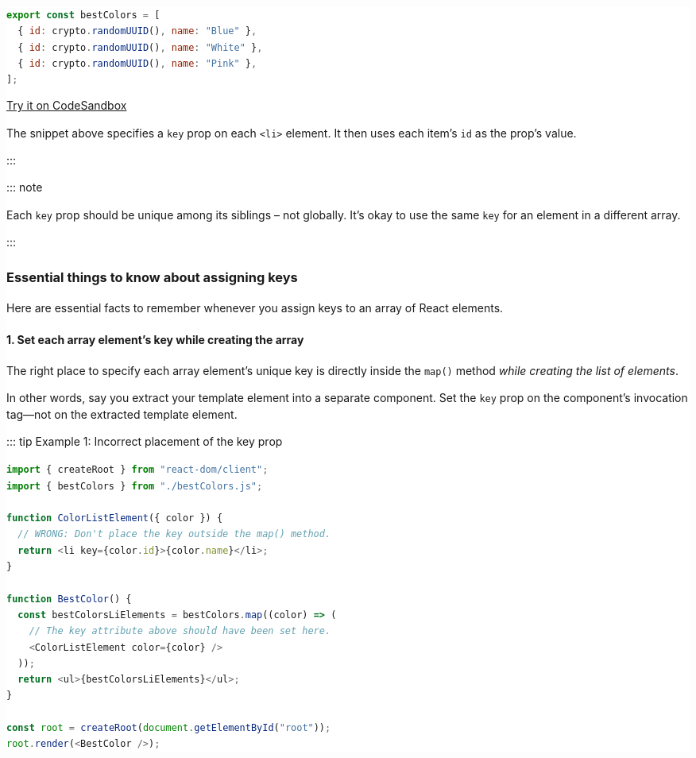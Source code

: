 ```js title="bestColors.js"
export const bestColors = [
  { id: crypto.randomUUID(), name: "Blue" },
  { id: crypto.randomUUID(), name: "White" },
  { id: crypto.randomUUID(), name: "Pink" },
];
```

[<VPIcon icon="iconfont icon-codesandbox"/>Try it on CodeSandbox](https://codesandbox.io/p/sandbox/n56z6x?file=%2Fsrc%2Findex.js)

The snippet above specifies a `key` prop on each `<li>` element. It then uses each item’s `id` as the prop’s value.

:::

::: note

Each `key` prop should be unique among its siblings – not globally. It’s okay to use the same `key` for an element in a different array.

:::

### Essential things to know about assigning keys

Here are essential facts to remember whenever you assign keys to an array of React elements.

#### 1. Set each array element’s key while creating the array

The right place to specify each array element’s unique key is directly inside the `map()` method *while creating the list of elements*.

In other words, say you extract your template element into a separate component. Set the `key` prop on the component’s invocation tag—not on the extracted template element.

::: tip Example 1: Incorrect placement of the key prop

```js title="index.js"
import { createRoot } from "react-dom/client";
import { bestColors } from "./bestColors.js";

function ColorListElement({ color }) {
  // WRONG: Don't place the key outside the map() method.
  return <li key={color.id}>{color.name}</li>;
}

function BestColor() {
  const bestColorsLiElements = bestColors.map((color) => (
    // The key attribute above should have been set here.
    <ColorListElement color={color} />
  ));
  return <ul>{bestColorsLiElements}</ul>;
}

const root = createRoot(document.getElementById("root"));
root.render(<BestColor />);
```
